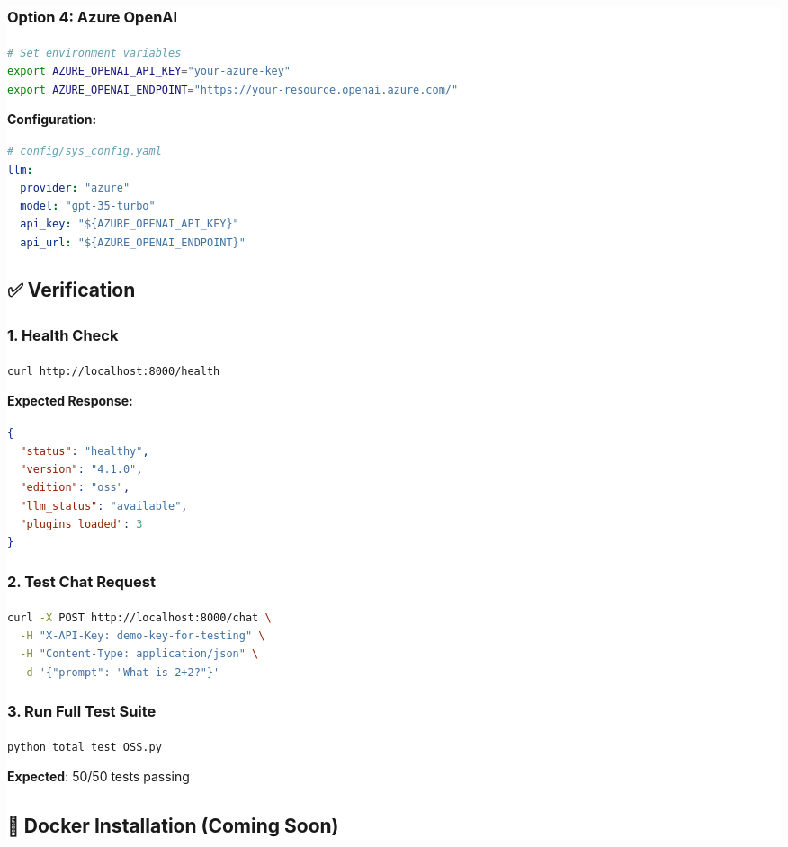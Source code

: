 ### Option 4: Azure OpenAI

```bash
# Set environment variables
export AZURE_OPENAI_API_KEY="your-azure-key"
export AZURE_OPENAI_ENDPOINT="https://your-resource.openai.azure.com/"
```

**Configuration:**
```yaml
# config/sys_config.yaml
llm:
  provider: "azure"
  model: "gpt-35-turbo"
  api_key: "${AZURE_OPENAI_API_KEY}"
  api_url: "${AZURE_OPENAI_ENDPOINT}"
```

## ✅ Verification

### 1. Health Check
```bash
curl http://localhost:8000/health
```

**Expected Response:**
```json
{
  "status": "healthy",
  "version": "4.1.0",
  "edition": "oss",
  "llm_status": "available",
  "plugins_loaded": 3
}
```

### 2. Test Chat Request
```bash
curl -X POST http://localhost:8000/chat \
  -H "X-API-Key: demo-key-for-testing" \
  -H "Content-Type: application/json" \
  -d '{"prompt": "What is 2+2?"}'
```

### 3. Run Full Test Suite
```bash
python total_test_OSS.py
```

**Expected**: 50/50 tests passing

## 🐳 Docker Installation (Coming Soon)
